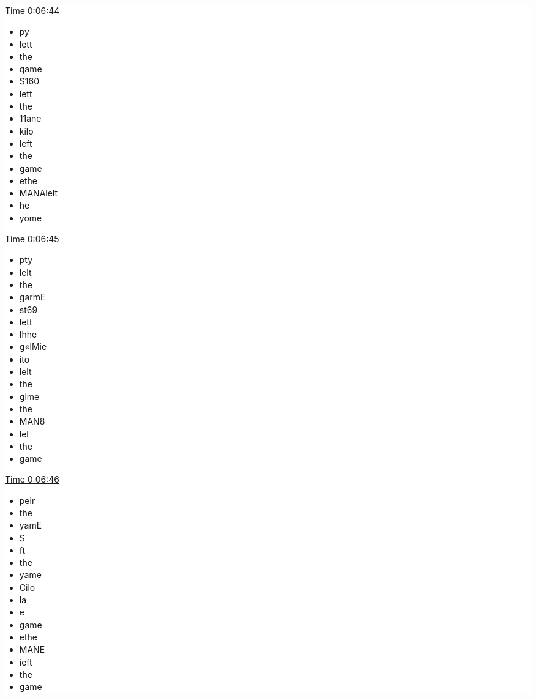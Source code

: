  [Time 0:06:44](https://youtu.be/bjhnNsvGsaI?t=399) 
- py 
- lett 
- the 
- qame 
- S160 
- lett 
- the 
- 11ane 
- kilo 
- left 
- the 
- game 
- ethe 
- MANAlelt 
- he 
- yome 

 [Time 0:06:45](https://youtu.be/bjhnNsvGsaI?t=400) 
- pty 
- lelt 
- the 
- garmE 
- st69 
- lett 
- Ihhe 
- g«lMie 
- ito 
- lelt 
- the 
- gime 
- the 
- MAN8 
- lel 
- the 
- game 

 [Time 0:06:46](https://youtu.be/bjhnNsvGsaI?t=401) 
- peir 
- the 
- yamE 
- S 
- ft 
- the 
- yame 
- Cilo 
- la 
- e 
- game 
- ethe 
- MANE 
- ieft 
- the 
- game 
